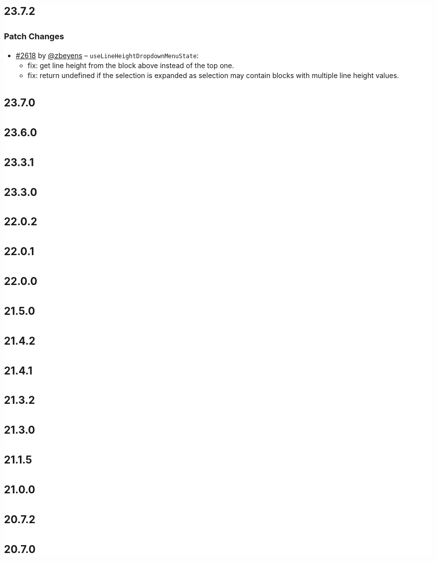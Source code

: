 ## 23.7.2

### Patch Changes

- [#2618](https://github.com/udecode/plate/pull/2618) by [@zbeyens](https://github.com/zbeyens) – `useLineHeightDropdownMenuState`:
  - fix: get line height from the block above instead of the top one.
  - fix: return undefined if the selection is expanded as selection may contain blocks with multiple line height values.

## 23.7.0

## 23.6.0

## 23.3.1

## 23.3.0

## 22.0.2

## 22.0.1

## 22.0.0

## 21.5.0

## 21.4.2

## 21.4.1

## 21.3.2

## 21.3.0

## 21.1.5

## 21.0.0

## 20.7.2

## 20.7.0
